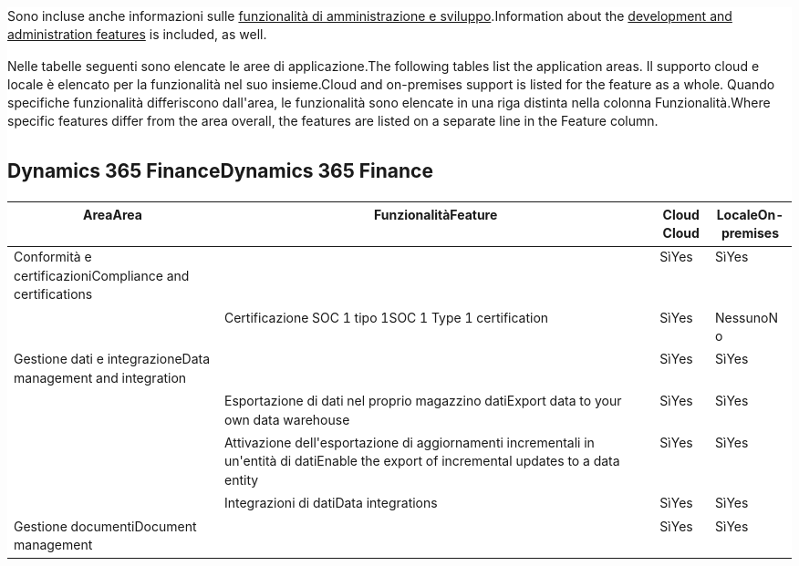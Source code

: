 <span data-ttu-id="3a04f-109">Sono incluse anche informazioni sulle [funzionalità di amministrazione e sviluppo](cloud-prem-comparison.md#development-and-administration-features).</span><span class="sxs-lookup"><span data-stu-id="3a04f-109">Information about the [development and administration features](cloud-prem-comparison.md#development-and-administration-features) is included, as well.</span></span>

<span data-ttu-id="3a04f-110">Nelle tabelle seguenti sono elencate le aree di applicazione.</span><span class="sxs-lookup"><span data-stu-id="3a04f-110">The following tables list the application areas.</span></span> <span data-ttu-id="3a04f-111">Il supporto cloud e locale è elencato per la funzionalità nel suo insieme.</span><span class="sxs-lookup"><span data-stu-id="3a04f-111">Cloud and on-premises support is listed for the feature as a whole.</span></span> <span data-ttu-id="3a04f-112">Quando specifiche funzionalità differiscono dall'area, le funzionalità sono elencate in una riga distinta nella colonna Funzionalità.</span><span class="sxs-lookup"><span data-stu-id="3a04f-112">Where specific features differ from the area overall, the features are listed on a separate line in the Feature column.</span></span>

## <a name="dynamics-365-finance"></a><span data-ttu-id="3a04f-113">Dynamics 365 Finance</span><span class="sxs-lookup"><span data-stu-id="3a04f-113">Dynamics 365 Finance</span></span>

| <span data-ttu-id="3a04f-114">**Area**</span><span class="sxs-lookup"><span data-stu-id="3a04f-114">**Area**</span></span>             | <span data-ttu-id="3a04f-115">**Funzionalità**</span><span class="sxs-lookup"><span data-stu-id="3a04f-115">**Feature**</span></span>                | <span data-ttu-id="3a04f-116">**Cloud**</span><span class="sxs-lookup"><span data-stu-id="3a04f-116">**Cloud**</span></span> | <span data-ttu-id="3a04f-117">**Locale**</span><span class="sxs-lookup"><span data-stu-id="3a04f-117">**On-premises**</span></span> |
|---------------------|-----------------------------|-----------|-----------------|
| <span data-ttu-id="3a04f-118">Conformità e certificazioni</span><span class="sxs-lookup"><span data-stu-id="3a04f-118">Compliance and certifications</span></span>        |                                                                                           | <span data-ttu-id="3a04f-119">Sì</span><span class="sxs-lookup"><span data-stu-id="3a04f-119">Yes</span></span>       | <span data-ttu-id="3a04f-120">Sì</span><span class="sxs-lookup"><span data-stu-id="3a04f-120">Yes</span></span>             |
|                                      | <span data-ttu-id="3a04f-121">Certificazione SOC 1 tipo 1</span><span class="sxs-lookup"><span data-stu-id="3a04f-121">SOC 1 Type 1 certification</span></span>                                                                | <span data-ttu-id="3a04f-122">Sì</span><span class="sxs-lookup"><span data-stu-id="3a04f-122">Yes</span></span>       | <span data-ttu-id="3a04f-123">Nessuno</span><span class="sxs-lookup"><span data-stu-id="3a04f-123">No</span></span>              |
| <span data-ttu-id="3a04f-124">Gestione dati e integrazione</span><span class="sxs-lookup"><span data-stu-id="3a04f-124">Data management and integration</span></span>      |                                                                                           | <span data-ttu-id="3a04f-125">Sì</span><span class="sxs-lookup"><span data-stu-id="3a04f-125">Yes</span></span>       | <span data-ttu-id="3a04f-126">Sì</span><span class="sxs-lookup"><span data-stu-id="3a04f-126">Yes</span></span>             
|                                      | <span data-ttu-id="3a04f-127">Esportazione di dati nel proprio magazzino dati</span><span class="sxs-lookup"><span data-stu-id="3a04f-127">Export data to your own data warehouse</span></span>                                                    | <span data-ttu-id="3a04f-128">Sì</span><span class="sxs-lookup"><span data-stu-id="3a04f-128">Yes</span></span>       | <span data-ttu-id="3a04f-129">Sì</span><span class="sxs-lookup"><span data-stu-id="3a04f-129">Yes</span></span>             |
|                                      | <span data-ttu-id="3a04f-130">Attivazione dell'esportazione di aggiornamenti incrementali in un'entità di dati</span><span class="sxs-lookup"><span data-stu-id="3a04f-130">Enable the export of incremental updates to a data entity</span></span>                                 | <span data-ttu-id="3a04f-131">Sì</span><span class="sxs-lookup"><span data-stu-id="3a04f-131">Yes</span></span>       | <span data-ttu-id="3a04f-132">Sì</span><span class="sxs-lookup"><span data-stu-id="3a04f-132">Yes</span></span>              |
|                                      | <span data-ttu-id="3a04f-133">Integrazioni di dati</span><span class="sxs-lookup"><span data-stu-id="3a04f-133">Data integrations</span></span>                                                                         | <span data-ttu-id="3a04f-134">Sì</span><span class="sxs-lookup"><span data-stu-id="3a04f-134">Yes</span></span>       | <span data-ttu-id="3a04f-135">Sì</span><span class="sxs-lookup"><span data-stu-id="3a04f-135">Yes</span></span>             |
| <span data-ttu-id="3a04f-136">Gestione documenti</span><span class="sxs-lookup"><span data-stu-id="3a04f-136">Document management</span></span>                  |                                                                                           | <span data-ttu-id="3a04f-137">Sì</span><span class="sxs-lookup"><span data-stu-id="3a04f-137">Yes</span></span>       | <span data-ttu-id="3a04f-138">Sì</span><span class="sxs-lookup"><span data-stu-id="3a04f-138">Yes</span></span>             |